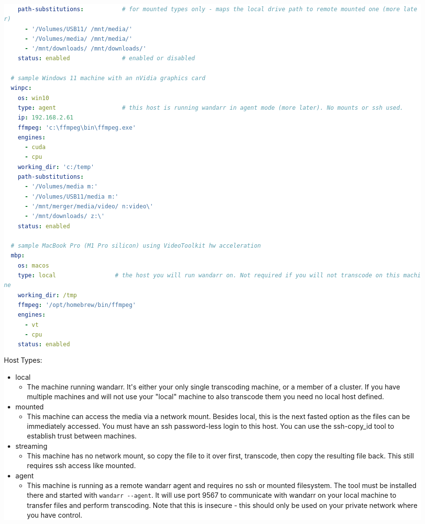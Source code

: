 ```yaml
    path-substitutions:           # for mounted types only - maps the local drive path to remote mounted one (more later)
      - '/Volumes/USB11/ /mnt/media/'
      - '/Volumes/media/ /mnt/media/'
      - '/mnt/downloads/ /mnt/downloads/'
    status: enabled               # enabled or disabled

  # sample Windows 11 machine with an nVidia graphics card
  winpc:
    os: win10
    type: agent                   # this host is running wandarr in agent mode (more later). No mounts or ssh used.
    ip: 192.168.2.61
    ffmpeg: 'c:\ffmpeg\bin\ffmpeg.exe'
    engines:
      - cuda
      - cpu
    working_dir: 'c:/temp'
    path-substitutions:
      - '/Volumes/media m:'
      - '/Volumes/USB11/media m:'
      - '/mnt/merger/media/video/ n:video\'
      - '/mnt/downloads/ z:\'
    status: enabled

  # sample MacBook Pro (M1 Pro silicon) using VideoToolkit hw acceleration
  mbp:
    os: macos
    type: local                 # the host you will run wandarr on. Not required if you will not transcode on this machine
    working_dir: /tmp
    ffmpeg: '/opt/homebrew/bin/ffmpeg'
    engines:
      - vt
      - cpu
    status: enabled
```

Host Types:

- local
  - The machine running wandarr.  It's either your only single transcoding machine, or a member of a cluster. If you have multiple machines and will not use your "local" machine to also transcode them you need no local host defined.
- mounted
  - This machine can access the media via a network mount. Besides local, this is the next fasted option as the files can be immediately accessed.  You must have an ssh password-less login to this host. You can use the ssh-copy_id tool to establish trust between machines.
- streaming
  - This machine has no network mount, so copy the file to it over first, transcode, then copy the resulting file back.  This still requires ssh access like mounted.
- agent
  - This machine is running as a remote wandarr agent and requires no ssh or mounted filesystem. The tool must be installed there and started with ```wandarr --agent```.  It will use port 9567 to communicate with wandarr on your local machine to transfer files and perform transcoding. Note that this is insecure - this should only be used on your private network where you have control.
